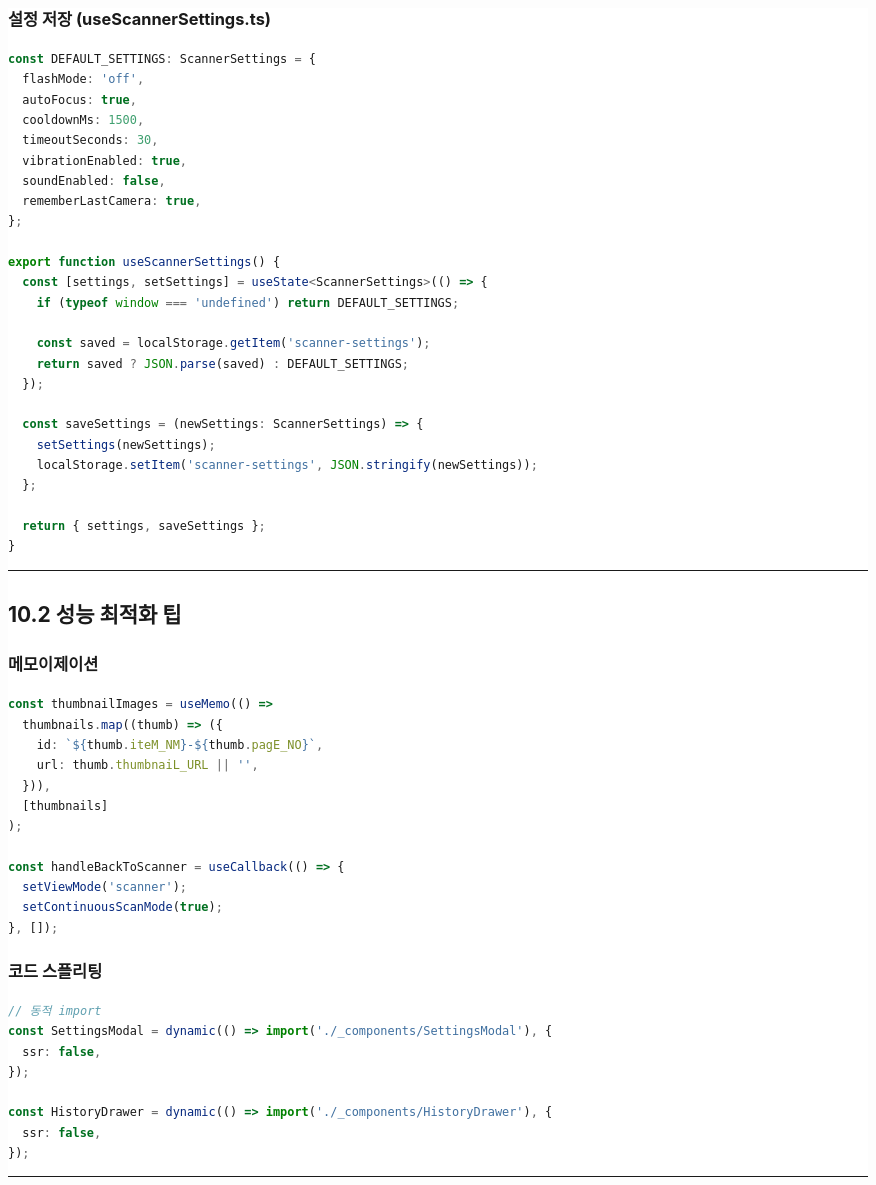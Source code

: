 ### 설정 저장 (useScannerSettings.ts)
```typescript
const DEFAULT_SETTINGS: ScannerSettings = {
  flashMode: 'off',
  autoFocus: true,
  cooldownMs: 1500,
  timeoutSeconds: 30,
  vibrationEnabled: true,
  soundEnabled: false,
  rememberLastCamera: true,
};

export function useScannerSettings() {
  const [settings, setSettings] = useState<ScannerSettings>(() => {
    if (typeof window === 'undefined') return DEFAULT_SETTINGS;

    const saved = localStorage.getItem('scanner-settings');
    return saved ? JSON.parse(saved) : DEFAULT_SETTINGS;
  });

  const saveSettings = (newSettings: ScannerSettings) => {
    setSettings(newSettings);
    localStorage.setItem('scanner-settings', JSON.stringify(newSettings));
  };

  return { settings, saveSettings };
}
```

---

## 10.2 성능 최적화 팁

### 메모이제이션
```typescript
const thumbnailImages = useMemo(() =>
  thumbnails.map((thumb) => ({
    id: `${thumb.iteM_NM}-${thumb.pagE_NO}`,
    url: thumb.thumbnaiL_URL || '',
  })),
  [thumbnails]
);

const handleBackToScanner = useCallback(() => {
  setViewMode('scanner');
  setContinuousScanMode(true);
}, []);
```

### 코드 스플리팅
```typescript
// 동적 import
const SettingsModal = dynamic(() => import('./_components/SettingsModal'), {
  ssr: false,
});

const HistoryDrawer = dynamic(() => import('./_components/HistoryDrawer'), {
  ssr: false,
});
```

---